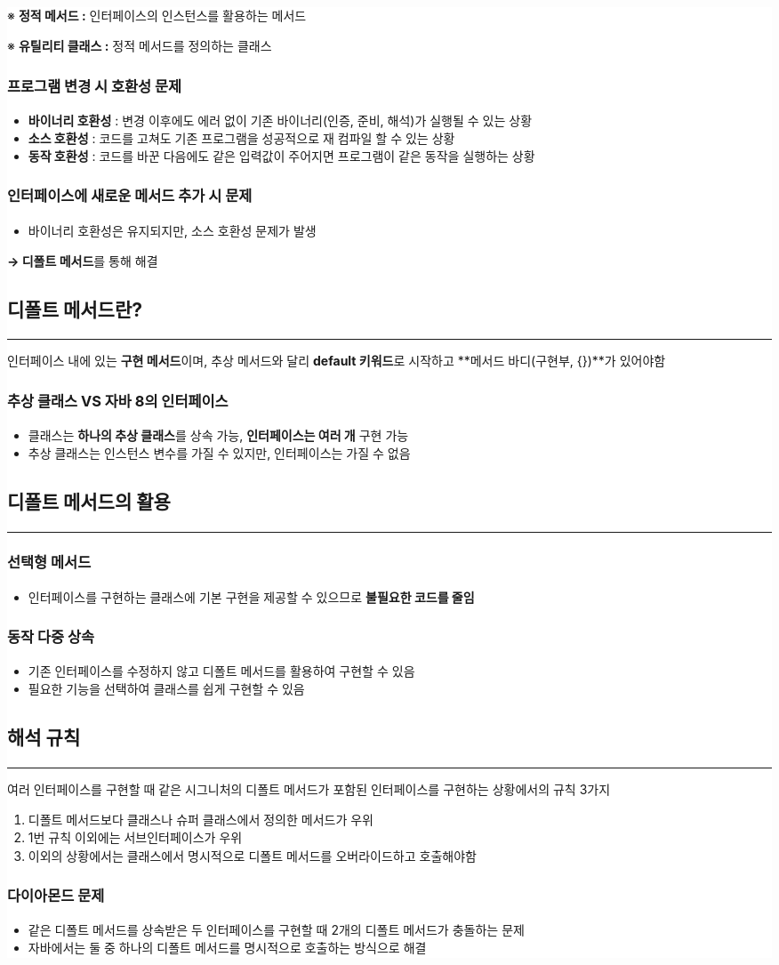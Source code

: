 ※ **정적 메서드 :** 인터페이스의 인스턴스를 활용하는 메서드

※ **유틸리티 클래스 :** 정적 메서드를 정의하는 클래스

### 프로그램 변경 시 호환성 문제

- **바이너리 호환성** : 변경 이후에도 에러 없이 기존 바이너리(인증, 준비, 해석)가 실행될 수 있는 상황
- **소스 호환성** : 코드를 고쳐도 기존 프로그램을 성공적으로 재 컴파일 할 수 있는 상황
- **동작 호환성** : 코드를 바꾼 다음에도 같은 입력값이 주어지면 프로그램이 같은 동작을 실행하는 상황

### 인터페이스에 새로운 메서드 추가 시 문제

- 바이너리 호환성은 유지되지만, 소스 호환성 문제가 발생

**→ 디폴트 메서드**를 통해 해결

## 디폴트 메서드란?

---

인터페이스 내에 있는 **구현 메서드**이며, 추상 메서드와 달리 **default 키워드**로 시작하고 **메서드 바디(구현부, {})**가 있어야함

### 추상 클래스 VS 자바 8의 인터페이스

- 클래스는 **하나의 추상 클래스**를 상속 가능, **인터페이스는 여러 개** 구현 가능
- 추상 클래스는 인스턴스 변수를 가질 수 있지만, 인터페이스는 가질 수 없음

## 디폴트 메서드의 활용

---

### 선택형 메서드

- 인터페이스를 구현하는 클래스에 기본 구현을 제공할 수 있으므로 **불필요한 코드를 줄임**

### 동작 다중 상속

- 기존 인터페이스를 수정하지 않고 디폴트 메서드를 활용하여 구현할 수 있음
- 필요한 기능을 선택하여 클래스를 쉽게 구현할 수 있음

## 해석 규칙

---

여러 인터페이스를 구현할 때 같은 시그니처의 디폴트 메서드가 포함된 인터페이스를 구현하는 상황에서의 규칙 3가지

1. 디폴트 메서드보다 클래스나 슈퍼 클래스에서 정의한 메서드가 우위
2. 1번 규칙 이외에는 서브인터페이스가 우위
3. 이외의 상황에서는 클래스에서 명시적으로 디폴트 메서드를 오버라이드하고 호출해야함

### 다이아몬드 문제

- 같은 디폴트 메서드를 상속받은 두 인터페이스를 구현할 때 2개의 디폴트 메서드가 충돌하는 문제
- 자바에서는 둘 중 하나의 디폴트 메서드를 명시적으로 호출하는 방식으로 해결
